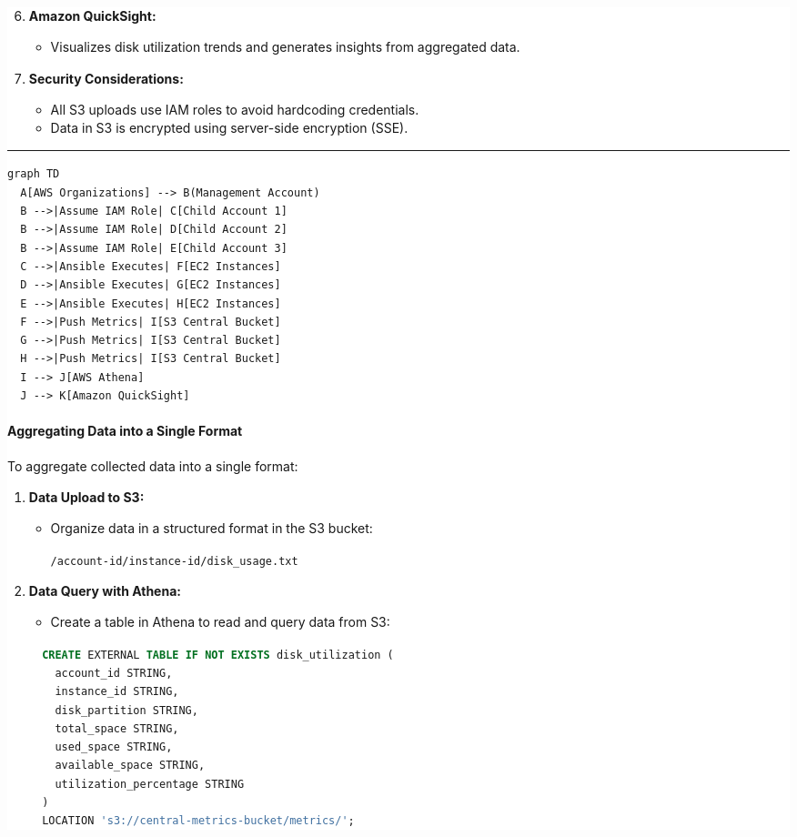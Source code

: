    

6. **Amazon QuickSight:**  
     
   - Visualizes disk utilization trends and generates insights from aggregated data.

   

7. **Security Considerations:**  
     
   - All S3 uploads use IAM roles to avoid hardcoding credentials.  
   - Data in S3 is encrypted using server-side encryption (SSE).
  
-----


```mermaid
graph TD
  A[AWS Organizations] --> B(Management Account)
  B -->|Assume IAM Role| C[Child Account 1]
  B -->|Assume IAM Role| D[Child Account 2]
  B -->|Assume IAM Role| E[Child Account 3]
  C -->|Ansible Executes| F[EC2 Instances]
  D -->|Ansible Executes| G[EC2 Instances]
  E -->|Ansible Executes| H[EC2 Instances]
  F -->|Push Metrics| I[S3 Central Bucket]
  G -->|Push Metrics| I[S3 Central Bucket]
  H -->|Push Metrics| I[S3 Central Bucket]
  I --> J[AWS Athena]
  J --> K[Amazon QuickSight]
```




#### Aggregating Data into a Single Format

To aggregate collected data into a single format:

1. **Data Upload to S3:**  
     
   - Organize data in a structured format in the S3 bucket:  
      ```bash 
     /account-id/instance-id/disk_usage.txt
      ```
     
2. **Data Query with Athena:**  
     
   - Create a table in Athena to read and query data from S3:  
   ```sql 
     CREATE EXTERNAL TABLE IF NOT EXISTS disk_utilization (  
       account_id STRING,  
       instance_id STRING,  
       disk_partition STRING,  
       total_space STRING,  
       used_space STRING,  
       available_space STRING,  
       utilization_percentage STRING  
     )  
     LOCATION 's3://central-metrics-bucket/metrics/';  
   ```
      